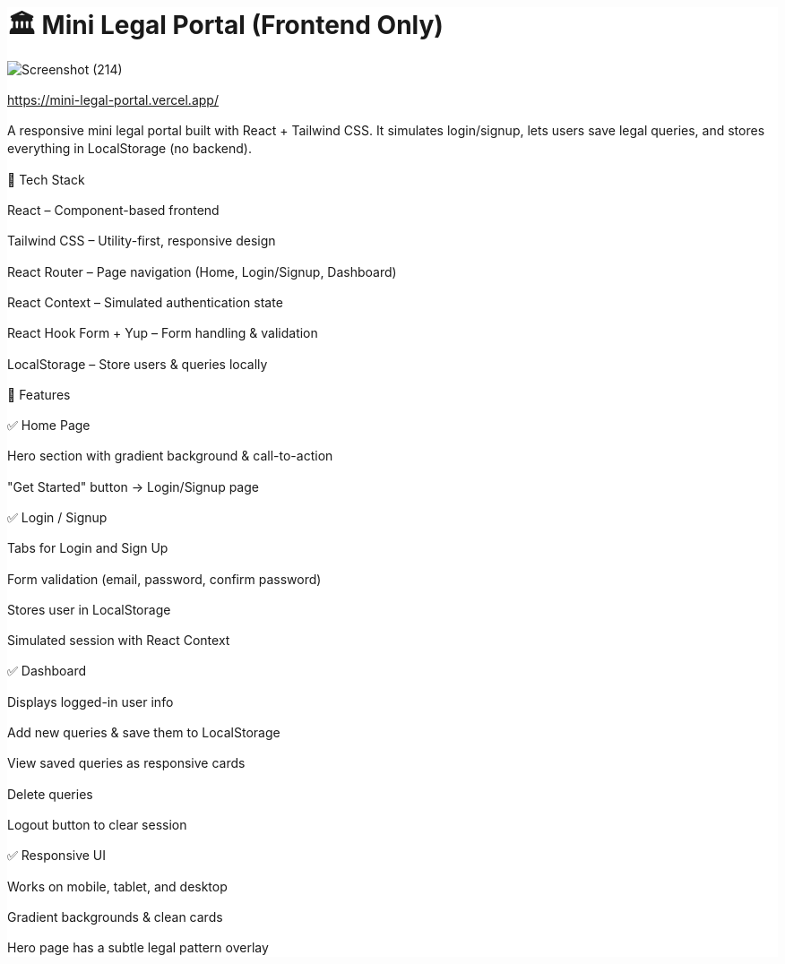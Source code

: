 # 🏛️ Mini Legal Portal (Frontend Only)

<img width="2880" height="1542" alt="Screenshot (214)" src="https://github.com/user-attachments/assets/7bfd4a54-319e-40f9-89d7-80bd9cd142a9" />

https://mini-legal-portal.vercel.app/

A responsive mini legal portal built with React + Tailwind CSS.
It simulates login/signup, lets users save legal queries, and stores everything in LocalStorage (no backend).

🚀 Tech Stack

React – Component-based frontend

Tailwind CSS – Utility-first, responsive design

React Router – Page navigation (Home, Login/Signup, Dashboard)

React Context – Simulated authentication state

React Hook Form + Yup – Form handling & validation

LocalStorage – Store users & queries locally

📂 Features

✅ Home Page

Hero section with gradient background & call-to-action

"Get Started" button → Login/Signup page

✅ Login / Signup

Tabs for Login and Sign Up

Form validation (email, password, confirm password)

Stores user in LocalStorage

Simulated session with React Context

✅ Dashboard

Displays logged-in user info

Add new queries & save them to LocalStorage

View saved queries as responsive cards

Delete queries

Logout button to clear session

✅ Responsive UI

Works on mobile, tablet, and desktop

Gradient backgrounds & clean cards

Hero page has a subtle legal pattern overlay
